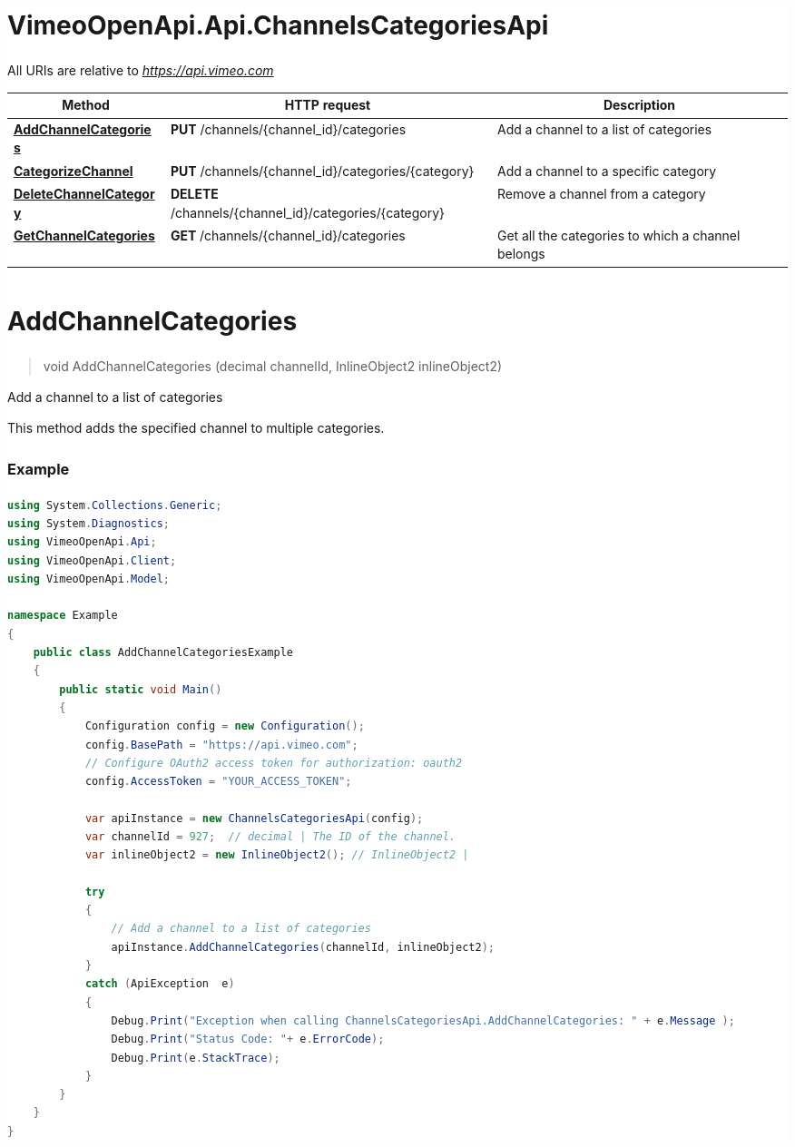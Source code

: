 # VimeoOpenApi.Api.ChannelsCategoriesApi

All URIs are relative to *https://api.vimeo.com*

Method | HTTP request | Description
------------- | ------------- | -------------
[**AddChannelCategories**](ChannelsCategoriesApi.md#addchannelcategories) | **PUT** /channels/{channel_id}/categories | Add a channel to a list of categories
[**CategorizeChannel**](ChannelsCategoriesApi.md#categorizechannel) | **PUT** /channels/{channel_id}/categories/{category} | Add a channel to a specific category
[**DeleteChannelCategory**](ChannelsCategoriesApi.md#deletechannelcategory) | **DELETE** /channels/{channel_id}/categories/{category} | Remove a channel from a category
[**GetChannelCategories**](ChannelsCategoriesApi.md#getchannelcategories) | **GET** /channels/{channel_id}/categories | Get all the categories to which a channel belongs


<a name="addchannelcategories"></a>
# **AddChannelCategories**
> void AddChannelCategories (decimal channelId, InlineObject2 inlineObject2)

Add a channel to a list of categories

This method adds the specified channel to multiple categories.

### Example
```csharp
using System.Collections.Generic;
using System.Diagnostics;
using VimeoOpenApi.Api;
using VimeoOpenApi.Client;
using VimeoOpenApi.Model;

namespace Example
{
    public class AddChannelCategoriesExample
    {
        public static void Main()
        {
            Configuration config = new Configuration();
            config.BasePath = "https://api.vimeo.com";
            // Configure OAuth2 access token for authorization: oauth2
            config.AccessToken = "YOUR_ACCESS_TOKEN";

            var apiInstance = new ChannelsCategoriesApi(config);
            var channelId = 927;  // decimal | The ID of the channel.
            var inlineObject2 = new InlineObject2(); // InlineObject2 | 

            try
            {
                // Add a channel to a list of categories
                apiInstance.AddChannelCategories(channelId, inlineObject2);
            }
            catch (ApiException  e)
            {
                Debug.Print("Exception when calling ChannelsCategoriesApi.AddChannelCategories: " + e.Message );
                Debug.Print("Status Code: "+ e.ErrorCode);
                Debug.Print(e.StackTrace);
            }
        }
    }
}
```
